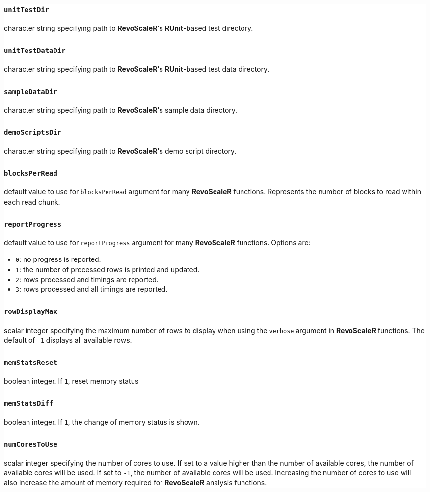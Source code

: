  ### `unitTestDir`
 character string specifying path to **RevoScaleR**'s **RUnit**-based test directory. 
   
  
    
 ### `unitTestDataDir`
 character string specifying path to **RevoScaleR**'s **RUnit**-based test data directory. 
  
  
    
 ### `sampleDataDir`
 character string specifying path to **RevoScaleR**'s sample data directory. 
  
  
    
 ### `demoScriptsDir`
 character string specifying path to **RevoScaleR**'s demo script directory. 
  
  
    
 ### `blocksPerRead`
 default value to use for `blocksPerRead` argument for many **RevoScaleR** functions. Represents the number of blocks to read within each read chunk. 
  
  
    
 ### `reportProgress`
 default value to use for `reportProgress` argument for many **RevoScaleR** functions. Options are:  
*   `0`: no progress is reported. 
*   `1`: the number of processed rows is printed and updated. 
*   `2`: rows processed and timings are reported. 
*   `3`: rows processed and all timings are reported. 
 
  
  
    
 ### `rowDisplayMax`
 scalar integer specifying the maximum number of rows to display when using the `verbose` argument in **RevoScaleR** functions. The  default of `-1` displays all available rows. 
  
  
    
 ### `memStatsReset`
 boolean integer. If `1`, reset memory status 
  
  
    
 ### `memStatsDiff`
 boolean integer. If `1`, the change of memory status is shown. 
  
  
    
 ### `numCoresToUse`
 scalar integer specifying the number of cores to use. If set to a value higher than the number of available cores, the number of available cores will be used.  If set to `-1`, the number of available cores will be used. Increasing the number of cores to use will also increase the amount of memory required for **RevoScaleR** analysis functions. 
  